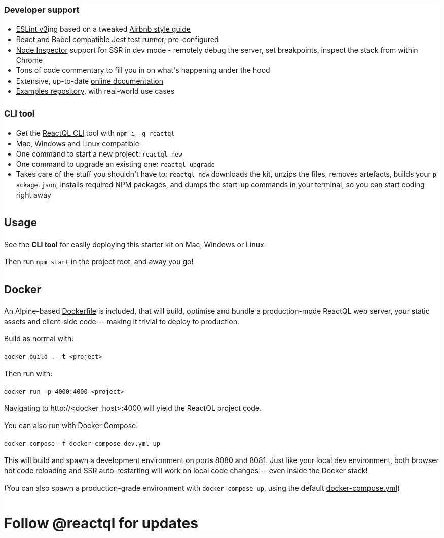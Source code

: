 ### Developer support

- [ESLint v3](http://eslint.org/)ing based on a tweaked [Airbnb style guide](https://github.com/airbnb/javascript)
- React and Babel compatible [Jest](https://facebook.github.io/jest/) test runner, pre-configured
- [Node Inspector](https://nodejs.org/en/docs/inspector/) support for SSR in dev mode - remotely debug the server, set breakpoints, inspect the stack from within Chrome
- Tons of code commentary to fill you in on what's happening under the hood
- Extensive, up-to-date [online documentation](https://reactql.org/docs/)
- [Examples repository](https://github.com/reactql/examples), with real-world use cases

### CLI tool

- Get the [ReactQL CLI](https://github.com/reactql/cli) tool with `npm i -g reactql`
- Mac, Windows and Linux compatible
- One command to start a new project: `reactql new`
- One command to upgrade an existing one: `reactql upgrade`
- Takes care of the stuff you shouldn't have to: `reactql new` downloads the kit, unzips the files, removes artefacts, builds your `package.json`, installs required NPM packages, and dumps the start-up commands in your terminal, so you can start coding right away

## Usage

See the **[CLI tool](https://github.com/reactql/cli)** for easily deploying this starter kit on Mac, Windows or Linux.

Then run `npm start` in the project root, and away you go!

## Docker

An Alpine-based [Dockerfile](https://github.com/reactql/kit/blob/master/Dockerfile) is included, that will build, optimise and bundle a production-mode ReactQL web server, your static assets and client-side code -- making it trivial to deploy to production.

Build as normal with:

`docker build . -t <project>`

Then run with:

`docker run -p 4000:4000 <project>`

Navigating to http://<docker_host>:4000 will yield the ReactQL project code.

You can also run with Docker Compose:

`docker-compose -f docker-compose.dev.yml up`

This will build and spawn a development environment on ports 8080 and 8081. Just like your local dev environment, both browser hot code reloading and SSR auto-restarting will work on local code changes -- even inside the Docker stack!

(You can also spawn a production-grade environment with `docker-compose up`, using the default [docker-compose.yml](https://github.com/reactql/kit/blob/master/docker-compose.yml))

# Follow @reactql for updates
